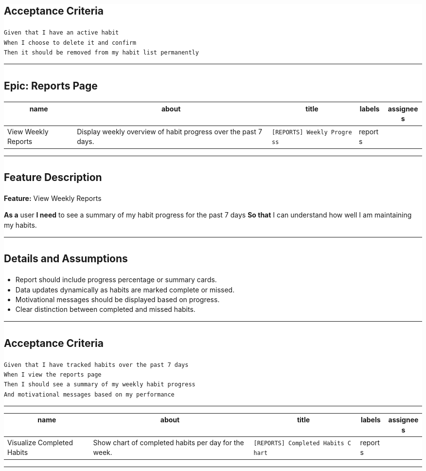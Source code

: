 ## **Acceptance Criteria**

```Zainuddin
Given that I have an active habit
When I choose to delete it and confirm
Then it should be removed from my habit list permanently
```

---



## Epic: Reports Page

| name                | about                                                           | title                       | labels  | assignees |
| ------------------- | --------------------------------------------------------------- | --------------------------- | ------- | --------- |
| View Weekly Reports | Display weekly overview of habit progress over the past 7 days. | `[REPORTS] Weekly Progress` | reports |           |

---

## **Feature Description**

**Feature:** View Weekly Reports

**As a** user
**I need** to see a summary of my habit progress for the past 7 days
**So that** I can understand how well I am maintaining my habits.

---

## **Details and Assumptions**

* Report should include progress percentage or summary cards.
* Data updates dynamically as habits are marked complete or missed.
* Motivational messages should be displayed based on progress.
* Clear distinction between completed and missed habits.

---

## **Acceptance Criteria**

```Zainuddin
Given that I have tracked habits over the past 7 days
When I view the reports page
Then I should see a summary of my weekly habit progress
And motivational messages based on my performance
```

---

| name                       | about                                                | title                              | labels  | assignees |
| -------------------------- | ---------------------------------------------------- | ---------------------------------- | ------- | --------- |
| Visualize Completed Habits | Show chart of completed habits per day for the week. | `[REPORTS] Completed Habits Chart` | reports |           |

---